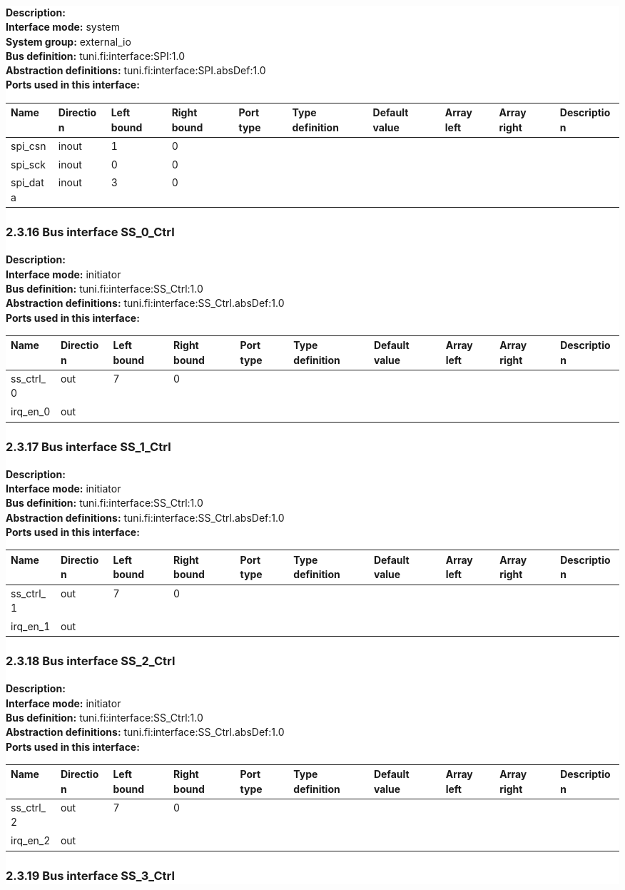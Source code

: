 **Description:**   
**Interface mode:** system  
**System group:** external_io  
**Bus definition:** tuni.fi:interface:SPI:1.0  
**Abstraction definitions:** tuni.fi:interface:SPI.absDef:1.0  
**Ports used in this interface:**   

|Name|Direction|Left bound|Right bound|Port type|Type definition|Default value|Array left|Array right|Description|  
|:----|:----|:----|:----|:----|:----|:----|:----|:----|:----|  
|spi_csn <a id="tuni.fi:subsystem.wrapper:SysCtrl_SS_wrapper:1.0.port.spi_csn">|inout|1|0|||||||  
|spi_sck <a id="tuni.fi:subsystem.wrapper:SysCtrl_SS_wrapper:1.0.port.spi_sck">|inout|0|0|||||||  
|spi_data <a id="tuni.fi:subsystem.wrapper:SysCtrl_SS_wrapper:1.0.port.spi_data">|inout|3|0|||||||  
### 2.3.16 Bus interface SS_0_Ctrl  

**Description:**   
**Interface mode:** initiator  
**Bus definition:** tuni.fi:interface:SS_Ctrl:1.0  
**Abstraction definitions:** tuni.fi:interface:SS_Ctrl.absDef:1.0  
**Ports used in this interface:**   

|Name|Direction|Left bound|Right bound|Port type|Type definition|Default value|Array left|Array right|Description|  
|:----|:----|:----|:----|:----|:----|:----|:----|:----|:----|  
|ss_ctrl_0 <a id="tuni.fi:subsystem.wrapper:SysCtrl_SS_wrapper:1.0.port.ss_ctrl_0">|out|7|0|||||||  
|irq_en_0 <a id="tuni.fi:subsystem.wrapper:SysCtrl_SS_wrapper:1.0.port.irq_en_0">|out|||||||||  
### 2.3.17 Bus interface SS_1_Ctrl  

**Description:**   
**Interface mode:** initiator  
**Bus definition:** tuni.fi:interface:SS_Ctrl:1.0  
**Abstraction definitions:** tuni.fi:interface:SS_Ctrl.absDef:1.0  
**Ports used in this interface:**   

|Name|Direction|Left bound|Right bound|Port type|Type definition|Default value|Array left|Array right|Description|  
|:----|:----|:----|:----|:----|:----|:----|:----|:----|:----|  
|ss_ctrl_1 <a id="tuni.fi:subsystem.wrapper:SysCtrl_SS_wrapper:1.0.port.ss_ctrl_1">|out|7|0|||||||  
|irq_en_1 <a id="tuni.fi:subsystem.wrapper:SysCtrl_SS_wrapper:1.0.port.irq_en_1">|out|||||||||  
### 2.3.18 Bus interface SS_2_Ctrl  

**Description:**   
**Interface mode:** initiator  
**Bus definition:** tuni.fi:interface:SS_Ctrl:1.0  
**Abstraction definitions:** tuni.fi:interface:SS_Ctrl.absDef:1.0  
**Ports used in this interface:**   

|Name|Direction|Left bound|Right bound|Port type|Type definition|Default value|Array left|Array right|Description|  
|:----|:----|:----|:----|:----|:----|:----|:----|:----|:----|  
|ss_ctrl_2 <a id="tuni.fi:subsystem.wrapper:SysCtrl_SS_wrapper:1.0.port.ss_ctrl_2">|out|7|0|||||||  
|irq_en_2 <a id="tuni.fi:subsystem.wrapper:SysCtrl_SS_wrapper:1.0.port.irq_en_2">|out|||||||||  
### 2.3.19 Bus interface SS_3_Ctrl  
